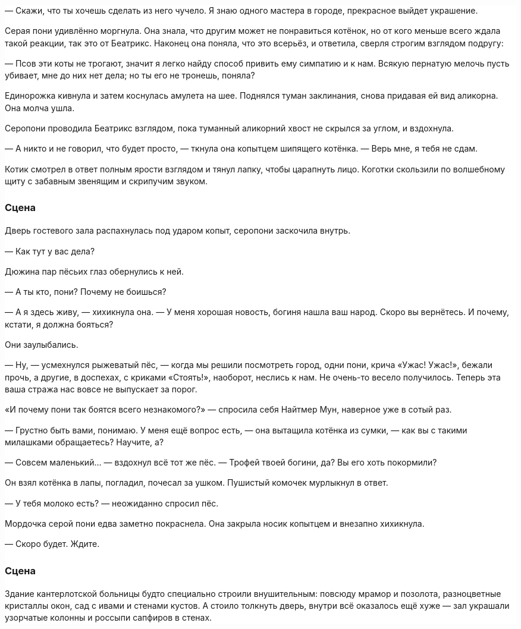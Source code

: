 — Скажи, что ты хочешь сделать из него чучело. Я знаю одного мастера в городе, прекрасное выйдет украшение.

Серая пони удивлённо моргнула. Она знала, что другим может не понравиться котёнок, но от кого меньше всего ждала такой реакции, так это от Беатрикс. Наконец она поняла, что это всерьёз, и ответила, сверля строгим взглядом подругу:

— Псов эти коты не трогают, значит я легко найду способ привить ему симпатию и к нам. Всякую пернатую мелочь пусть убивает, мне до них нет дела; но ты его не тронешь, поняла?

Единорожка кивнула и затем коснулась амулета на шее. Поднялся туман заклинания, снова придавая ей вид аликорна. Она молча ушла.

Серопони проводила Беатрикс взглядом, пока туманный аликорний хвост не скрылся за углом, и вздохнула.

— А никто и не говорил, что будет просто, — ткнула она копытцем шипящего котёнка. — Верь мне, я тебя не сдам.

Котик смотрел в ответ полным ярости взглядом и тянул лапку, чтобы царапнуть лицо. Коготки скользили по волшебному щиту с забавным звенящим и скрипучим звуком.

### Сцена

Дверь гостевого зала распахнулась под ударом копыт, серопони заскочила внутрь.

— Как тут у вас дела?

Дюжина пар пёсьих глаз обернулись к ней.

— А ты кто, пони? Почему не боишься?

— А я здесь живу, — хихикнула она. — У меня хорошая новость, богиня нашла ваш народ. Скоро вы вернётесь. И почему, кстати, я должна бояться?

Они заулыбались.

— Ну, — усмехнулся рыжеватый пёс, — когда мы решили посмотреть город, одни пони, крича «Ужас! Ужас!», бежали прочь, а другие, в доспехах, с криками «Стоять!», наоборот, неслись к нам. Не очень-то весело получилось. Теперь эта ваша стража нас вовсе не выпускает за порог.

«И почему пони так боятся всего незнакомого?» — спросила себя Найтмер Мун, наверное уже в сотый раз.

— Грустно быть вами, понимаю. У меня ещё вопрос есть, — она вытащила котёнка из сумки, — как вы с такими милашками обращаетесь? Научите, а?

— Совсем маленький… — вздохнул всё тот же пёс. — Трофей твоей богини, да? Вы его хоть покормили?

Он взял котёнка в лапы, погладил, почесал за ушком. Пушистый комочек мурлыкнул в ответ.

— У тебя молоко есть? — неожиданно спросил пёс.

Мордочка серой пони едва заметно покраснела. Она закрыла носик копытцем и внезапно хихикнула.

— Скоро будет. Ждите.

### Сцена

Здание кантерлотской больницы будто специально строили внушительным: повсюду мрамор и позолота, разноцветные кристаллы окон, сад с ивами и стенами кустов. А стоило толкнуть дверь, внутри всё оказалось ещё хуже — зал украшали узорчатые колонны и россыпи сапфиров в стенах.
